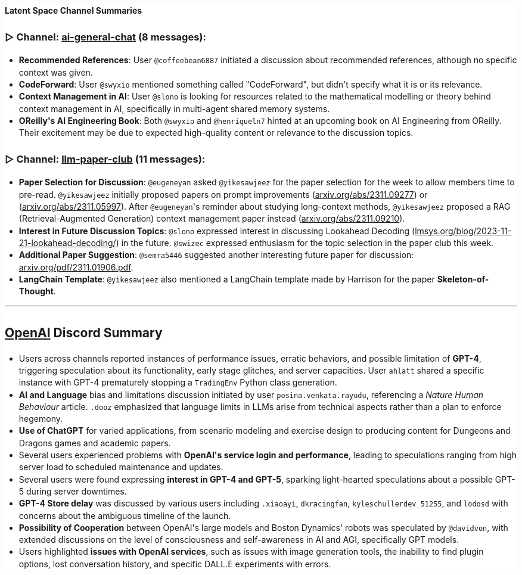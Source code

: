 **Latent Space Channel Summaries**

### ▷ Channel: [ai-general-chat](https://discord.com/channels/822583790773862470/1075282825051385876) (8 messages): 

- **Recommended References**: User `@coffeebean6887` initiated a discussion about recommended references, although no specific context was given.
- **CodeForward**: User `@swyxio` mentioned something called "CodeForward", but didn't specify what it is or its relevance.
- **Context Management in AI**: User `@slono` is looking for resources related to the mathematical modelling or theory behind context management in AI, specifically in multi-agent shared memory systems.
- **OReilly's AI Engineering Book**: Both `@swyxio` and `@henriqueln7` hinted at an upcoming book on AI Engineering from OReilly. Their excitement may be due to expected high-quality content or relevance to the discussion topics.


### ▷ Channel: [llm-paper-club](https://discord.com/channels/822583790773862470/1107320650961518663) (11 messages): 

- **Paper Selection for Discussion**:  `@eugeneyan` asked `@yikesawjeez` for the paper selection for the week to allow members time to pre-read. `@yikesawjeez` initially proposed papers on prompt improvements ([arxiv.org/abs/2311.09277](https://arxiv.org/abs/2311.09277)) or ([arxiv.org/abs/2311.05997](https://arxiv.org/abs/2311.05997)). After `@eugeneyan`'s reminder about studying long-context methods, `@yikesawjeez` proposed a RAG (Retrieval-Augmented Generation) context management paper instead ([arxiv.org/abs/2311.09210](https://arxiv.org/abs/2311.09210)).
- **Interest in Future Discussion Topics**: `@slono` expressed interest in discussing Lookahead Decoding ([lmsys.org/blog/2023-11-21-lookahead-decoding/](https://lmsys.org/blog/2023-11-21-lookahead-decoding/)) in the future. `@swizec` expressed enthusiasm for the topic selection in the paper club this week.
- **Additional Paper Suggestion**: `@semra5446` suggested another interesting future paper for discussion: [arxiv.org/pdf/2311.01906.pdf](https://arxiv.org/pdf/2311.01906.pdf).
- **LangChain Template**:  `@yikesawjeez` also mentioned a LangChain template made by Harrison for the paper **Skeleton-of-Thought**.


        

---

## [OpenAI](https://discord.com/channels/974519864045756446) Discord Summary

- Users across channels reported instances of performance issues, erratic behaviors, and possible limitation of **GPT-4**, triggering speculation about its functionality, early stage glitches, and server capacities. User `ahlatt` shared a specific instance with GPT-4 prematurely stopping a `TradingEnv` Python class generation.
- **AI and Language** bias and limitations discussion initiated by user `posina.venkata.rayudu`, referencing a *Nature Human Behaviour* article. `.dooz` emphasized that language limits in LLMs arise from technical aspects rather than a plan to enforce hegemony.
- **Use of ChatGPT** for varied applications, from scenario modeling and exercise design to producing content for Dungeons and Dragons games and academic papers.
- Several users experienced problems with **OpenAI's service login and performance**, leading to speculations ranging from high server load to scheduled maintenance and updates.
- Several users were found expressing **interest in GPT-4 and GPT-5**, sparking light-hearted speculations about a possible GPT-5 during server downtimes.
- **GPT-4 Store delay** was discussed by various users including `.xiaoayi`, `dkracingfan`, `kyleschullerdev_51255`, and `lodosd` with concerns about the ambiguous timeline of the launch.
- **Possibility of Cooperation** between OpenAI's large models and Boston Dynamics' robots was speculated by `@davidvon`, with extended discussions on the level of consciousness and self-awareness in AI and AGI, specifically GPT models.
- Users highlighted **issues with OpenAI services**, such as issues with image generation tools, the inability to find plugin options, lost conversation history, and specific DALL.E experiments with errors. 
